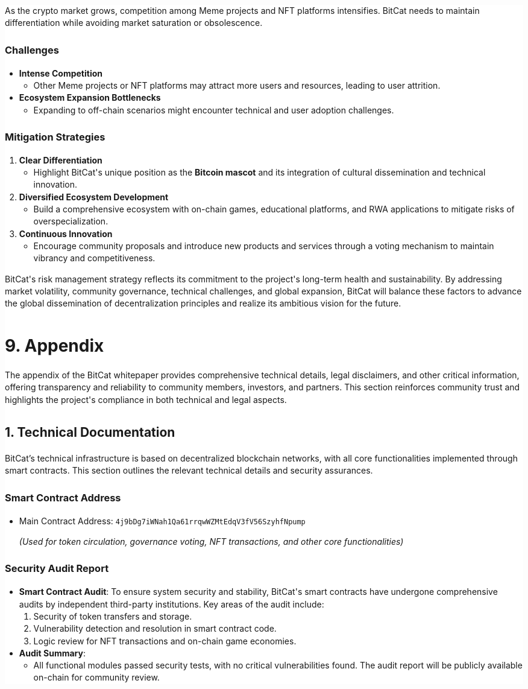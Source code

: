 As the crypto market grows, competition among Meme projects and NFT platforms intensifies. BitCat needs to maintain differentiation while avoiding market saturation or obsolescence.

### **Challenges**

- **Intense Competition**
   - Other Meme projects or NFT platforms may attract more users and resources, leading to user attrition.
- **Ecosystem Expansion Bottlenecks**
   - Expanding to off-chain scenarios might encounter technical and user adoption challenges.

### **Mitigation Strategies**

1. **Clear Differentiation**
   - Highlight BitCat's unique position as the **Bitcoin mascot** and its integration of cultural dissemination and technical innovation.
2. **Diversified Ecosystem Development**
   - Build a comprehensive ecosystem with on-chain games, educational platforms, and RWA applications to mitigate risks of overspecialization.
3. **Continuous Innovation**
   - Encourage community proposals and introduce new products and services through a voting mechanism to maintain vibrancy and competitiveness.

BitCat's risk management strategy reflects its commitment to the project's long-term health and sustainability. By addressing market volatility, community governance, technical challenges, and global expansion, BitCat will balance these factors to advance the global dissemination of decentralization principles and realize its ambitious vision for the future.

# **9. Appendix**

The appendix of the BitCat whitepaper provides comprehensive technical details, legal disclaimers, and other critical information, offering transparency and reliability to community members, investors, and partners. This section reinforces community trust and highlights the project's compliance in both technical and legal aspects.

## **1. Technical Documentation**

BitCat’s technical infrastructure is based on decentralized blockchain networks, with all core functionalities implemented through smart contracts. This section outlines the relevant technical details and security assurances.

### **Smart Contract Address**

- Main Contract Address: `4j9bDg7iWNah1Qa61rrqwWZMtEdqV3fV56SzyhfNpump`

   *(Used for token circulation, governance voting, NFT transactions, and other core functionalities)*

### **Security Audit Report**

- **Smart Contract Audit**: To ensure system security and stability, BitCat's smart contracts have undergone comprehensive audits by independent third-party institutions. Key areas of the audit include:
   1. Security of token transfers and storage.
   2. Vulnerability detection and resolution in smart contract code.
   3. Logic review for NFT transactions and on-chain game economies.
- **Audit Summary**:
   - All functional modules passed security tests, with no critical vulnerabilities found. The audit report will be publicly available on-chain for community review.
